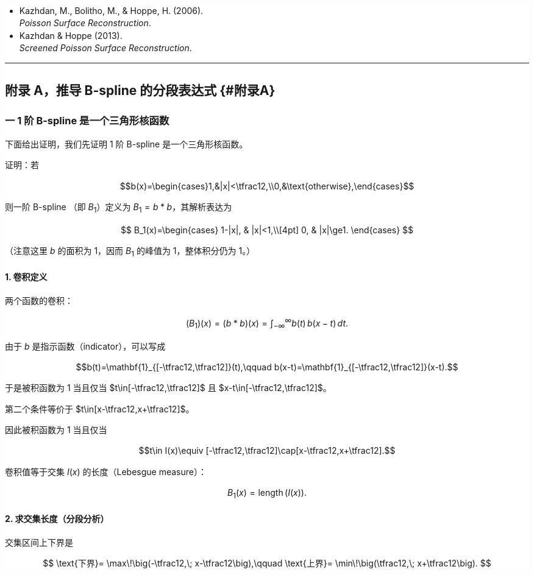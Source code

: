 - Kazhdan, M., Bolitho, M., & Hoppe, H. (2006).  
   _Poisson Surface Reconstruction_.  
- Kazhdan & Hoppe (2013).  
   _Screened Poisson Surface Reconstruction_.  
---



## 附录 A，推导 B-spline 的分段表达式 {#附录A}

### 一 1 阶 B-spline 是一个三角形核函数

下面给出证明，我们先证明 1 阶 B-spline 是一个三角形核函数。

证明：若

$$b(x)=\begin{cases}1,&|x|<\tfrac12,\\0,&\text{otherwise},\end{cases}$$

则一阶 B-spline （即 $B_1$）定义为 $B_1=b*b$，其解析表达为

$$
B_1(x)=\begin{cases}
1-|x|, & |x|<1,\\[4pt]
0, & |x|\ge1.
\end{cases}
$$

（注意这里 $b$ 的面积为 1，因而 $B_1$ 的峰值为 1，整体积分仍为 1。）

#### 1. 卷积定义

两个函数的卷积：

$$(B_1)(x)=(b*b)(x)=\int_{-\infty}^{\infty} b(t)\,b(x-t)\,dt.$$

由于 $b$ 是指示函数（indicator），可以写成

$$b(t)=\mathbf{1}_{[-\tfrac12,\tfrac12]}(t),\qquad b(x-t)=\mathbf{1}_{[-\tfrac12,\tfrac12]}(x-t).$$

于是被积函数为 1 当且仅当 $t\in[-\tfrac12,\tfrac12]$ 且 $x-t\in[-\tfrac12,\tfrac12]$。

第二个条件等价于 $t\in[x-\tfrac12,x+\tfrac12]$。

因此被积函数为 1 当且仅当

$$t\in I(x)\equiv [-\tfrac12,\tfrac12]\cap[x-\tfrac12,x+\tfrac12].$$

卷积值等于交集 $I(x)$ 的长度（Lebesgue measure）：

$$B_1(x)=\operatorname{length}(I(x)).$$

#### 2. 求交集长度（分段分析）

交集区间上下界是

$$
\text{下界}= \max\!\big(-\tfrac12,\; x-\tfrac12\big),\qquad
\text{上界}= \min\!\big(\tfrac12,\; x+\tfrac12\big).
$$
